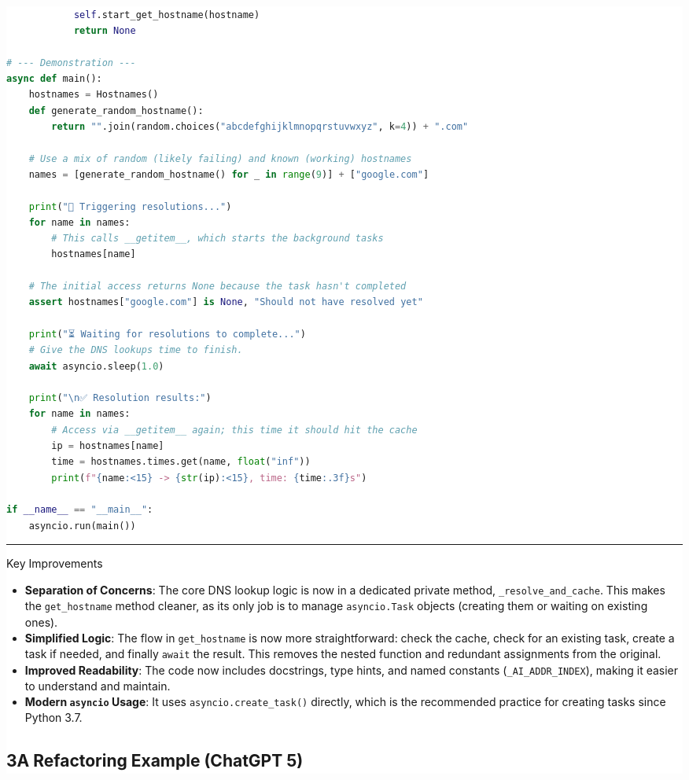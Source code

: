 ```python
            self.start_get_hostname(hostname)
            return None

# --- Demonstration ---
async def main():
    hostnames = Hostnames()
    def generate_random_hostname():
        return "".join(random.choices("abcdefghijklmnopqrstuvwxyz", k=4)) + ".com"

    # Use a mix of random (likely failing) and known (working) hostnames
    names = [generate_random_hostname() for _ in range(9)] + ["google.com"]

    print("🚀 Triggering resolutions...")
    for name in names:
        # This calls __getitem__, which starts the background tasks
        hostnames[name]

    # The initial access returns None because the task hasn't completed
    assert hostnames["google.com"] is None, "Should not have resolved yet"

    print("⏳ Waiting for resolutions to complete...")
    # Give the DNS lookups time to finish.
    await asyncio.sleep(1.0)

    print("\n✅ Resolution results:")
    for name in names:
        # Access via __getitem__ again; this time it should hit the cache
        ip = hostnames[name]
        time = hostnames.times.get(name, float("inf"))
        print(f"{name:<15} -> {str(ip):<15}, time: {time:.3f}s")

if __name__ == "__main__":
    asyncio.run(main())
```

-----

Key Improvements

  * **Separation of Concerns**: The core DNS lookup logic is now in a dedicated private method, `_resolve_and_cache`. This makes the `get_hostname` method cleaner, as its only job is to manage `asyncio.Task` objects (creating them or waiting on existing ones).
  * **Simplified Logic**: The flow in `get_hostname` is now more straightforward: check the cache, check for an existing task, create a task if needed, and finally `await` the result. This removes the nested function and redundant assignments from the original.
  * **Improved Readability**: The code now includes docstrings, type hints, and named constants (`_AI_ADDR_INDEX`), making it easier to understand and maintain.
  * **Modern `asyncio` Usage**: It uses `asyncio.create_task()` directly, which is the recommended practice for creating tasks since Python 3.7.

## 3A Refactoring Example (ChatGPT 5)
